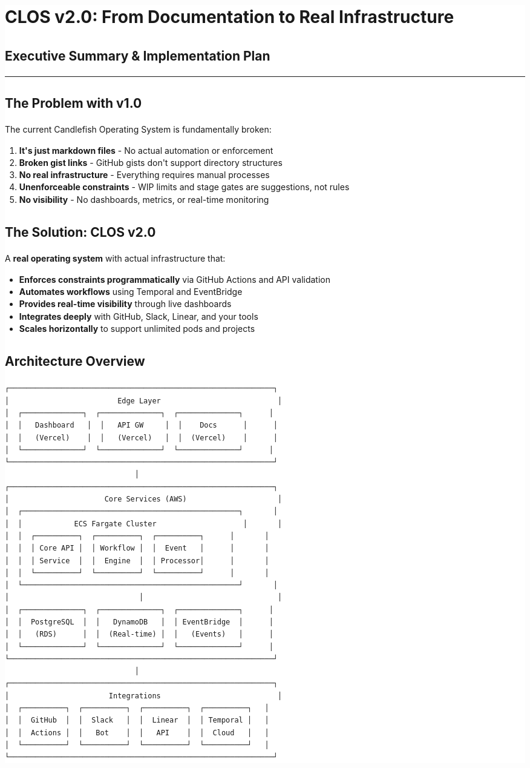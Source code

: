 # CLOS v2.0: From Documentation to Real Infrastructure
## Executive Summary & Implementation Plan

---

## The Problem with v1.0

The current Candlefish Operating System is fundamentally broken:

1. **It's just markdown files** - No actual automation or enforcement
2. **Broken gist links** - GitHub gists don't support directory structures
3. **No real infrastructure** - Everything requires manual processes
4. **Unenforceable constraints** - WIP limits and stage gates are suggestions, not rules
5. **No visibility** - No dashboards, metrics, or real-time monitoring

## The Solution: CLOS v2.0

A **real operating system** with actual infrastructure that:

- **Enforces constraints programmatically** via GitHub Actions and API validation
- **Automates workflows** using Temporal and EventBridge
- **Provides real-time visibility** through live dashboards
- **Integrates deeply** with GitHub, Slack, Linear, and your tools
- **Scales horizontally** to support unlimited pods and projects

## Architecture Overview

```
┌─────────────────────────────────────────────────────────────┐
│                         Edge Layer                           │
│  ┌──────────────┐  ┌──────────────┐  ┌──────────────┐      │
│  │   Dashboard   │  │   API GW     │  │    Docs      │      │
│  │   (Vercel)    │  │   (Vercel)   │  │  (Vercel)    │      │
│  └──────────────┘  └──────────────┘  └──────────────┘      │
└─────────────────────────────────────────────────────────────┘
                              │
┌─────────────────────────────────────────────────────────────┐
│                      Core Services (AWS)                     │
│  ┌──────────────────────────────────────────────────┐       │
│  │            ECS Fargate Cluster                    │       │
│  │  ┌──────────┐  ┌──────────┐  ┌──────────┐      │       │
│  │  │ Core API │  │ Workflow │  │  Event   │      │       │
│  │  │ Service  │  │  Engine  │  │ Processor│      │       │
│  │  └──────────┘  └──────────┘  └──────────┘      │       │
│  └──────────────────────────────────────────────────┘       │
│                              │                               │
│  ┌──────────────┐  ┌──────────────┐  ┌──────────────┐      │
│  │  PostgreSQL  │  │   DynamoDB   │  │ EventBridge  │      │
│  │   (RDS)      │  │  (Real-time) │  │   (Events)   │      │
│  └──────────────┘  └──────────────┘  └──────────────┘      │
└─────────────────────────────────────────────────────────────┘
                              │
┌─────────────────────────────────────────────────────────────┐
│                       Integrations                           │
│  ┌──────────┐  ┌──────────┐  ┌──────────┐  ┌──────────┐   │
│  │  GitHub  │  │  Slack   │  │  Linear  │  │ Temporal │   │
│  │  Actions │  │   Bot    │  │   API    │  │  Cloud   │   │
│  └──────────┘  └──────────┘  └──────────┘  └──────────┘   │
└─────────────────────────────────────────────────────────────┘
```
